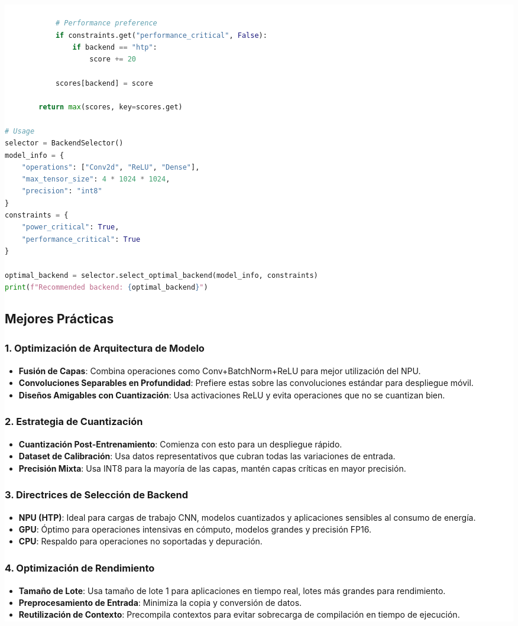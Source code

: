 ```python
            
            # Performance preference
            if constraints.get("performance_critical", False):
                if backend == "htp":
                    score += 20
            
            scores[backend] = score
        
        return max(scores, key=scores.get)

# Usage
selector = BackendSelector()
model_info = {
    "operations": ["Conv2d", "ReLU", "Dense"],
    "max_tensor_size": 4 * 1024 * 1024,
    "precision": "int8"
}
constraints = {
    "power_critical": True,
    "performance_critical": True
}

optimal_backend = selector.select_optimal_backend(model_info, constraints)
print(f"Recommended backend: {optimal_backend}")
```

## Mejores Prácticas

### 1. Optimización de Arquitectura de Modelo
- **Fusión de Capas**: Combina operaciones como Conv+BatchNorm+ReLU para mejor utilización del NPU.
- **Convoluciones Separables en Profundidad**: Prefiere estas sobre las convoluciones estándar para despliegue móvil.
- **Diseños Amigables con Cuantización**: Usa activaciones ReLU y evita operaciones que no se cuantizan bien.

### 2. Estrategia de Cuantización
- **Cuantización Post-Entrenamiento**: Comienza con esto para un despliegue rápido.
- **Dataset de Calibración**: Usa datos representativos que cubran todas las variaciones de entrada.
- **Precisión Mixta**: Usa INT8 para la mayoría de las capas, mantén capas críticas en mayor precisión.

### 3. Directrices de Selección de Backend
- **NPU (HTP)**: Ideal para cargas de trabajo CNN, modelos cuantizados y aplicaciones sensibles al consumo de energía.
- **GPU**: Óptimo para operaciones intensivas en cómputo, modelos grandes y precisión FP16.
- **CPU**: Respaldo para operaciones no soportadas y depuración.

### 4. Optimización de Rendimiento
- **Tamaño de Lote**: Usa tamaño de lote 1 para aplicaciones en tiempo real, lotes más grandes para rendimiento.
- **Preprocesamiento de Entrada**: Minimiza la copia y conversión de datos.
- **Reutilización de Contexto**: Precompila contextos para evitar sobrecarga de compilación en tiempo de ejecución.
